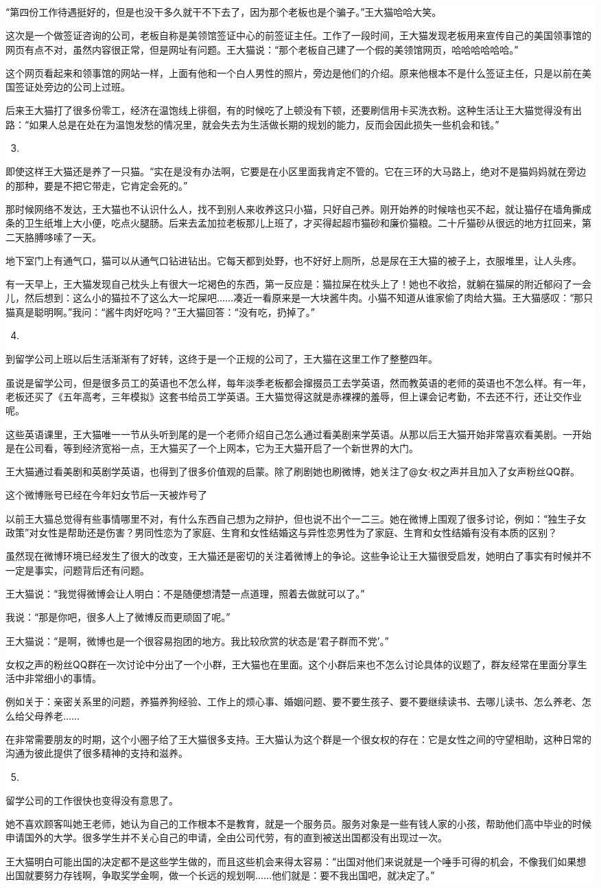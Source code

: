 “第四份工作待遇挺好的，但是也没干多久就干不下去了，因为那个老板也是个骗子。”王大猫哈哈大笑。

这次是一个做签证咨询的公司，老板自称是美领馆签证中心的前签证主任。工作了一段时间，王大猫发现老板用来宣传自己的美国领事馆的网页有点不对，虽然内容很正常，但是网址有问题。王大猫说：“那个老板自己建了一个假的美领馆网页，哈哈哈哈哈哈。”

这个网页看起来和领事馆的网站一样，上面有他和一个白人男性的照片，旁边是他们的介绍。原来他根本不是什么签证主任，只是以前在美国签证处旁边的公司上过班。

后来王大猫打了很多份零工，经济在温饱线上徘徊，有的时候吃了上顿没有下顿，还要刷信用卡买洗衣粉。这种生活让王大猫觉得没有出路：“如果人总是在处在为温饱发愁的情况里，就会失去为生活做长期的规划的能力，反而会因此损失一些机会和钱。”

3.

即使这样王大猫还是养了一只猫。“实在是没有办法啊，它要是在小区里面我肯定不管的。它在三环的大马路上，绝对不是猫妈妈就在旁边的那种，要是不把它带走，它肯定会死的。”

那时候网络不发达，王大猫也不认识什么人，找不到别人来收养这只小猫，只好自己养。刚开始养的时候啥也买不起，就让猫仔在墙角撕成条的卫生纸堆上大小便，吃点火腿肠。后来去孟加拉老板那儿上班了，才买得起超市猫砂和廉价猫粮。二十斤猫砂从很远的地方扛回来，第二天胳膊哆嗦了一天。

地下室门上有通气口，猫可以从通气口钻进钻出。它每天都到处野，也不好好上厕所，总是尿在王大猫的被子上，衣服堆里，让人头疼。

有一天早上，王大猫发现自己枕头上有很大一坨褐色的东西，第一反应是：猫拉屎在枕头上了！她也不收拾，就躺在猫屎的附近郁闷了一会儿，然后想到：这么小的猫拉不了这么大一坨屎吧……凑近一看原来是一大块酱牛肉。小猫不知道从谁家偷了肉给大猫。王大猫感叹：“那只猫真是聪明啊。”我问：“酱牛肉好吃吗？”王大猫回答：“没有吃，扔掉了。”

4.

到留学公司上班以后生活渐渐有了好转，这终于是一个正规的公司了，王大猫在这里工作了整整四年。

虽说是留学公司，但是很多员工的英语也不怎么样，每年淡季老板都会撺掇员工去学英语，然而教英语的老师的英语也不怎么样。有一年，老板还买了《五年高考，三年模拟》这套书给员工学英语。王大猫觉得这就是赤裸裸的羞辱，但上课会记考勤，不去还不行，还让交作业呢。

这些英语课里，王大猫唯一一节从头听到尾的是一个老师介绍自己怎么通过看美剧来学英语。从那以后王大猫开始非常喜欢看美剧。一开始是在公司看，等到经济宽裕一点，王大猫买了一个上网本，它为王大猫开启了一个新世界的大门。

王大猫通过看美剧和英剧学英语，也得到了很多价值观的启蒙。除了刷剧她也刷微博，她关注了@女·权之声并且加入了女声粉丝QQ群。

这个微博账号已经在今年妇女节后一天被炸号了

以前王大猫总觉得有些事情哪里不对，有什么东西自己想为之辩护，但也说不出个一二三。她在微博上围观了很多讨论，例如：“独生子女政策”对女性是帮助还是伤害？男同性恋为了家庭、生育和女性结婚这与异性恋男性为了家庭、生育和女性结婚有没有本质的区别？

虽然现在微博环境已经发生了很大的改变，王大猫还是密切的关注着微博上的争论。这些争论让王大猫很受启发，她明白了事实有时候并不一定是事实，问题背后还有问题。

王大猫说：“我觉得微博会让人明白：不是随便想清楚一点道理，照着去做就可以了。”

我说：“那是你吧，很多人上了微博反而更顽固了呢。”

王大猫说：“是啊，微博也是一个很容易抱团的地方。我比较欣赏的状态是’君子群而不党’。”

女权之声的粉丝QQ群在一次讨论中分出了一个小群，王大猫也在里面。这个小群后来也不怎么讨论具体的议题了，群友经常在里面分享生活中非常细小的事情。

例如关于：亲密关系里的问题，养猫养狗经验、工作上的烦心事、婚姻问题、要不要生孩子、要不要继续读书、去哪儿读书、怎么养老、怎么给父母养老……

在非常需要朋友的时期，这个小圈子给了王大猫很多支持。王大猫认为这个群是一个很女权的存在：它是女性之间的守望相助，这种日常的沟通为彼此提供了很多精神的支持和滋养。

5.

留学公司的工作很快也变得没有意思了。

她不喜欢顾客叫她王老师，她认为自己的工作根本不是教育，就是一个服务员。服务对象是一些有钱人家的小孩，帮助他们高中毕业的时候申请国外的大学。很多学生并不关心自己的申请，全由公司代劳，有的直到被送出国都没有出现过一次。

王大猫明白可能出国的决定都不是这些学生做的，而且这些机会来得太容易：“出国对他们来说就是一个唾手可得的机会，不像我们如果想出国就要努力存钱啊，争取奖学金啊，做一个长远的规划啊……他们就是：要不我出国吧，就决定了。”

